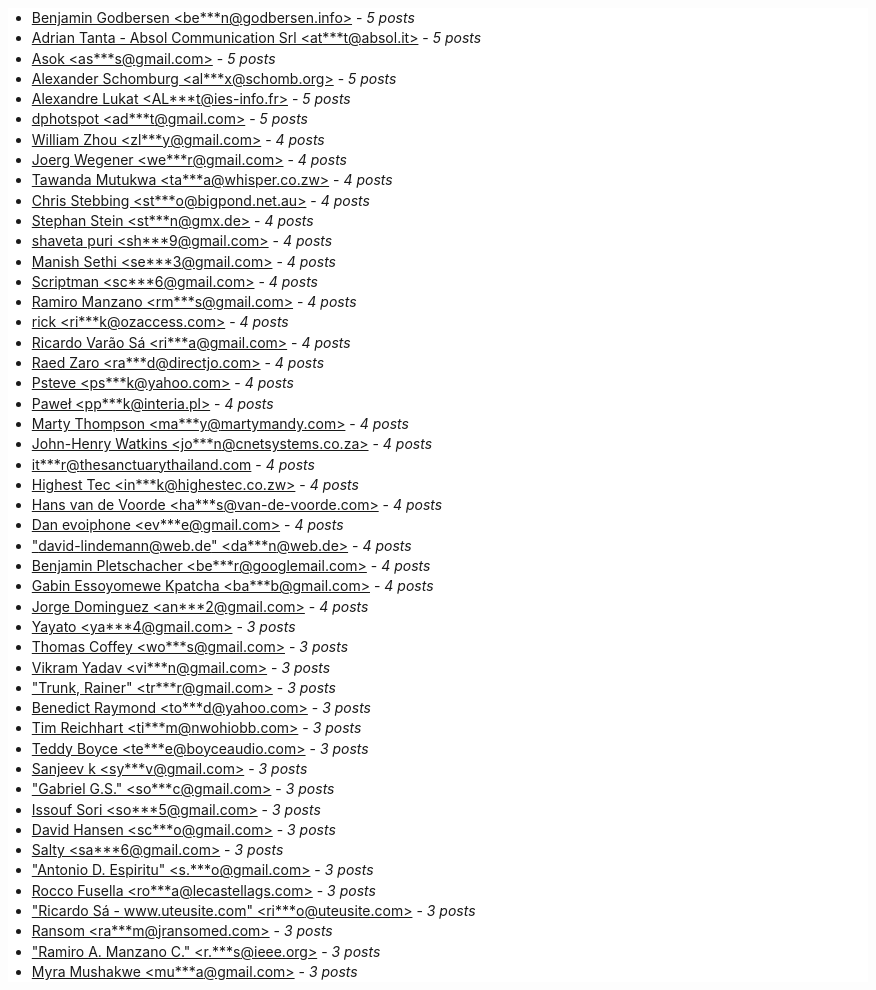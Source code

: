 + [Benjamin Godbersen <be***n<span>@</span>godbersen.info>](/authors/be___n_at_godbersen_info/) - _5 posts_
+ [Adrian Tanta - Absol Communication Srl <at***t<span>@</span>absol.it>](/authors/at___t_at_absol_it/) - _5 posts_
+ [Asok <as***s<span>@</span>gmail.com>](/authors/as___s_at_gmail_com/) - _5 posts_
+ [Alexander Schomburg <al***x<span>@</span>schomb.org>](/authors/al___x_at_schomb_org/) - _5 posts_
+ [Alexandre Lukat <AL***t<span>@</span>ies-info.fr>](/authors/al___t_at_iesinfo_fr/) - _5 posts_
+ [dphotspot <ad***t<span>@</span>gmail.com>](/authors/ad___t_at_gmail_com/) - _5 posts_
+ [William Zhou <zl***y<span>@</span>gmail.com>](/authors/zl___y_at_gmail_com/) - _4 posts_
+ [Joerg Wegener <we***r<span>@</span>gmail.com>](/authors/we___r_at_gmail_com/) - _4 posts_
+ [Tawanda Mutukwa <ta***a<span>@</span>whisper.co.zw>](/authors/ta___a_at_whisper_co_zw/) - _4 posts_
+ [Chris Stebbing <st***o<span>@</span>bigpond.net.au>](/authors/st___o_at_bigpond_net_au/) - _4 posts_
+ [Stephan Stein <st***n<span>@</span>gmx.de>](/authors/st___n_at_gmx_de/) - _4 posts_
+ [shaveta puri <sh***9<span>@</span>gmail.com>](/authors/sh___9_at_gmail_com/) - _4 posts_
+ [Manish Sethi <se***3<span>@</span>gmail.com>](/authors/se___3_at_gmail_com/) - _4 posts_
+ [Scriptman <sc***6<span>@</span>gmail.com>](/authors/sc___6_at_gmail_com/) - _4 posts_
+ [Ramiro Manzano <rm***s<span>@</span>gmail.com>](/authors/rm___s_at_gmail_com/) - _4 posts_
+ [rick <ri***k<span>@</span>ozaccess.com>](/authors/ri___k_at_ozaccess_com/) - _4 posts_
+ [Ricardo Varão Sá <ri***a<span>@</span>gmail.com>](/authors/ri___a_at_gmail_com/) - _4 posts_
+ [Raed Zaro <ra***d<span>@</span>directjo.com>](/authors/ra___d_at_directjo_com/) - _4 posts_
+ [Psteve <ps***k<span>@</span>yahoo.com>](/authors/ps___k_at_yahoo_com/) - _4 posts_
+ [Paweł <pp***k<span>@</span>interia.pl>](/authors/pp___k_at_interia_pl/) - _4 posts_
+ [Marty Thompson <ma***y<span>@</span>martymandy.com>](/authors/ma___y_at_martymandy_com/) - _4 posts_
+ [John-Henry Watkins <jo***n<span>@</span>cnetsystems.co.za>](/authors/jo___n_at_cnetsystems_co_za/) - _4 posts_
+ [it***r<span>@</span>thesanctuarythailand.com](/authors/it___r_at_thesanctuarythailand_com/) - _4 posts_
+ [Highest Tec <in***k<span>@</span>highestec.co.zw>](/authors/in___k_at_highestec_co_zw/) - _4 posts_
+ [Hans van de Voorde <ha***s<span>@</span>van-de-voorde.com>](/authors/ha___s_at_vandevoorde_com/) - _4 posts_
+ [Dan evoiphone <ev***e<span>@</span>gmail.com>](/authors/ev___e_at_gmail_com/) - _4 posts_
+ ["david-lindemann@web.de" <da***n<span>@</span>web.de>](/authors/da___n_at_web_de/) - _4 posts_
+ [Benjamin Pletschacher <be***r<span>@</span>googlemail.com>](/authors/be___r_at_googlemail_com/) - _4 posts_
+ [Gabin Essoyomewe Kpatcha <ba***b<span>@</span>gmail.com>](/authors/ba___b_at_gmail_com/) - _4 posts_
+ [Jorge Dominguez <an***2<span>@</span>gmail.com>](/authors/an___2_at_gmail_com/) - _4 posts_
+ [Yayato <ya***4<span>@</span>gmail.com>](/authors/ya___4_at_gmail_com/) - _3 posts_
+ [Thomas Coffey <wo***s<span>@</span>gmail.com>](/authors/wo___s_at_gmail_com/) - _3 posts_
+ [Vikram Yadav <vi***n<span>@</span>gmail.com>](/authors/vi___n_at_gmail_com/) - _3 posts_
+ ["Trunk, Rainer" <tr***r<span>@</span>gmail.com>](/authors/tr___r_at_gmail_com/) - _3 posts_
+ [Benedict Raymond <to***d<span>@</span>yahoo.com>](/authors/to___d_at_yahoo_com/) - _3 posts_
+ [Tim Reichhart <ti***m<span>@</span>nwohiobb.com>](/authors/ti___m_at_nwohiobb_com/) - _3 posts_
+ [Teddy Boyce <te***e<span>@</span>boyceaudio.com>](/authors/te___e_at_boyceaudio_com/) - _3 posts_
+ [Sanjeev k <sy***v<span>@</span>gmail.com>](/authors/sy___v_at_gmail_com/) - _3 posts_
+ ["Gabriel G.S." <so***c<span>@</span>gmail.com>](/authors/so___c_at_gmail_com/) - _3 posts_
+ [Issouf Sori <so***5<span>@</span>gmail.com>](/authors/so___5_at_gmail_com/) - _3 posts_
+ [David Hansen <sc***o<span>@</span>gmail.com>](/authors/sc___o_at_gmail_com/) - _3 posts_
+ [Salty <sa***6<span>@</span>gmail.com>](/authors/sa___6_at_gmail_com/) - _3 posts_
+ ["Antonio D. Espiritu" <s.***o<span>@</span>gmail.com>](/authors/s____o_at_gmail_com/) - _3 posts_
+ [Rocco Fusella <ro***a<span>@</span>lecastellags.com>](/authors/ro___a_at_lecastellags_com/) - _3 posts_
+ ["Ricardo Sá - www.uteusite.com" <ri***o<span>@</span>uteusite.com>](/authors/ri___o_at_uteusite_com/) - _3 posts_
+ [Ransom <ra***m<span>@</span>jransomed.com>](/authors/ra___m_at_jransomed_com/) - _3 posts_
+ ["Ramiro A. Manzano C." <r.***s<span>@</span>ieee.org>](/authors/r____s_at_ieee_org/) - _3 posts_
+ [Myra Mushakwe <mu***a<span>@</span>gmail.com>](/authors/mu___a_at_gmail_com/) - _3 posts_